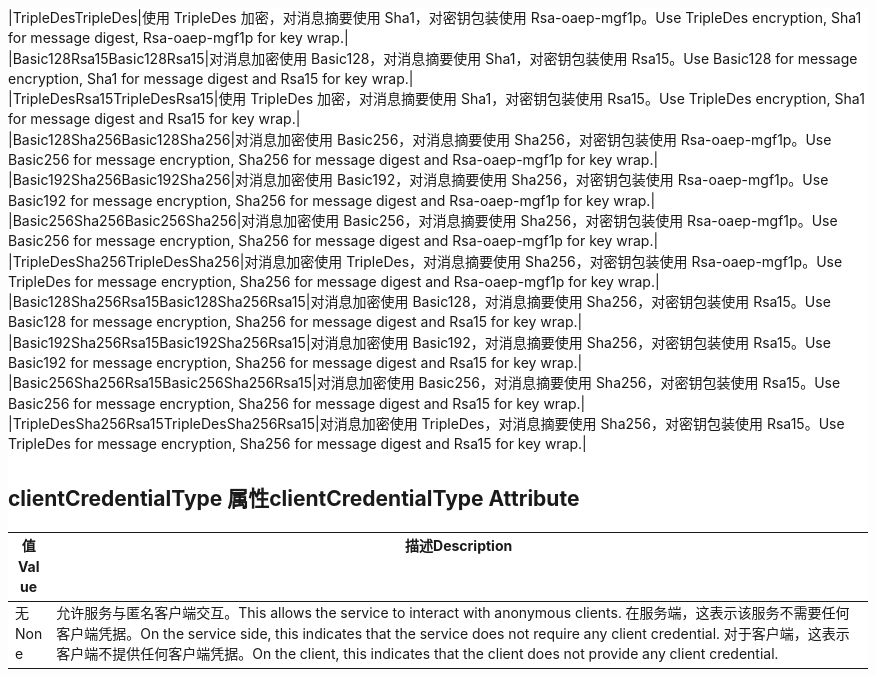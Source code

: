 |<span data-ttu-id="2a8dc-158">TripleDes</span><span class="sxs-lookup"><span data-stu-id="2a8dc-158">TripleDes</span></span>|<span data-ttu-id="2a8dc-159">使用 TripleDes 加密，对消息摘要使用 Sha1，对密钥包装使用 Rsa-oaep-mgf1p。</span><span class="sxs-lookup"><span data-stu-id="2a8dc-159">Use TripleDes encryption, Sha1 for message digest, Rsa-oaep-mgf1p for key wrap.</span></span>|  
|<span data-ttu-id="2a8dc-160">Basic128Rsa15</span><span class="sxs-lookup"><span data-stu-id="2a8dc-160">Basic128Rsa15</span></span>|<span data-ttu-id="2a8dc-161">对消息加密使用 Basic128，对消息摘要使用 Sha1，对密钥包装使用 Rsa15。</span><span class="sxs-lookup"><span data-stu-id="2a8dc-161">Use Basic128 for message encryption, Sha1 for message digest and Rsa15 for key wrap.</span></span>|  
|<span data-ttu-id="2a8dc-162">TripleDesRsa15</span><span class="sxs-lookup"><span data-stu-id="2a8dc-162">TripleDesRsa15</span></span>|<span data-ttu-id="2a8dc-163">使用 TripleDes 加密，对消息摘要使用 Sha1，对密钥包装使用 Rsa15。</span><span class="sxs-lookup"><span data-stu-id="2a8dc-163">Use TripleDes encryption, Sha1 for message digest and Rsa15 for key wrap.</span></span>|  
|<span data-ttu-id="2a8dc-164">Basic128Sha256</span><span class="sxs-lookup"><span data-stu-id="2a8dc-164">Basic128Sha256</span></span>|<span data-ttu-id="2a8dc-165">对消息加密使用 Basic256，对消息摘要使用 Sha256，对密钥包装使用 Rsa-oaep-mgf1p。</span><span class="sxs-lookup"><span data-stu-id="2a8dc-165">Use Basic256 for message encryption, Sha256 for message digest and Rsa-oaep-mgf1p for key wrap.</span></span>|  
|<span data-ttu-id="2a8dc-166">Basic192Sha256</span><span class="sxs-lookup"><span data-stu-id="2a8dc-166">Basic192Sha256</span></span>|<span data-ttu-id="2a8dc-167">对消息加密使用 Basic192，对消息摘要使用 Sha256，对密钥包装使用 Rsa-oaep-mgf1p。</span><span class="sxs-lookup"><span data-stu-id="2a8dc-167">Use Basic192 for message encryption, Sha256 for message digest and Rsa-oaep-mgf1p for key wrap.</span></span>|  
|<span data-ttu-id="2a8dc-168">Basic256Sha256</span><span class="sxs-lookup"><span data-stu-id="2a8dc-168">Basic256Sha256</span></span>|<span data-ttu-id="2a8dc-169">对消息加密使用 Basic256，对消息摘要使用 Sha256，对密钥包装使用 Rsa-oaep-mgf1p。</span><span class="sxs-lookup"><span data-stu-id="2a8dc-169">Use Basic256 for message encryption, Sha256 for message digest and Rsa-oaep-mgf1p for key wrap.</span></span>|  
|<span data-ttu-id="2a8dc-170">TripleDesSha256</span><span class="sxs-lookup"><span data-stu-id="2a8dc-170">TripleDesSha256</span></span>|<span data-ttu-id="2a8dc-171">对消息加密使用 TripleDes，对消息摘要使用 Sha256，对密钥包装使用 Rsa-oaep-mgf1p。</span><span class="sxs-lookup"><span data-stu-id="2a8dc-171">Use TripleDes for message encryption, Sha256 for message digest and Rsa-oaep-mgf1p for key wrap.</span></span>|  
|<span data-ttu-id="2a8dc-172">Basic128Sha256Rsa15</span><span class="sxs-lookup"><span data-stu-id="2a8dc-172">Basic128Sha256Rsa15</span></span>|<span data-ttu-id="2a8dc-173">对消息加密使用 Basic128，对消息摘要使用 Sha256，对密钥包装使用 Rsa15。</span><span class="sxs-lookup"><span data-stu-id="2a8dc-173">Use Basic128 for message encryption, Sha256 for message digest and Rsa15 for key wrap.</span></span>|  
|<span data-ttu-id="2a8dc-174">Basic192Sha256Rsa15</span><span class="sxs-lookup"><span data-stu-id="2a8dc-174">Basic192Sha256Rsa15</span></span>|<span data-ttu-id="2a8dc-175">对消息加密使用 Basic192，对消息摘要使用 Sha256，对密钥包装使用 Rsa15。</span><span class="sxs-lookup"><span data-stu-id="2a8dc-175">Use Basic192 for message encryption, Sha256 for message digest and Rsa15 for key wrap.</span></span>|  
|<span data-ttu-id="2a8dc-176">Basic256Sha256Rsa15</span><span class="sxs-lookup"><span data-stu-id="2a8dc-176">Basic256Sha256Rsa15</span></span>|<span data-ttu-id="2a8dc-177">对消息加密使用 Basic256，对消息摘要使用 Sha256，对密钥包装使用 Rsa15。</span><span class="sxs-lookup"><span data-stu-id="2a8dc-177">Use Basic256 for message encryption, Sha256 for message digest and Rsa15 for key wrap.</span></span>|  
|<span data-ttu-id="2a8dc-178">TripleDesSha256Rsa15</span><span class="sxs-lookup"><span data-stu-id="2a8dc-178">TripleDesSha256Rsa15</span></span>|<span data-ttu-id="2a8dc-179">对消息加密使用 TripleDes，对消息摘要使用 Sha256，对密钥包装使用 Rsa15。</span><span class="sxs-lookup"><span data-stu-id="2a8dc-179">Use TripleDes for message encryption, Sha256 for message digest and Rsa15 for key wrap.</span></span>|  
  
## <a name="clientcredentialtype-attribute"></a><span data-ttu-id="2a8dc-180">clientCredentialType 属性</span><span class="sxs-lookup"><span data-stu-id="2a8dc-180">clientCredentialType Attribute</span></span>  
  
|<span data-ttu-id="2a8dc-181">值</span><span class="sxs-lookup"><span data-stu-id="2a8dc-181">Value</span></span>|<span data-ttu-id="2a8dc-182">描述</span><span class="sxs-lookup"><span data-stu-id="2a8dc-182">Description</span></span>|  
|-----------|-----------------|  
|<span data-ttu-id="2a8dc-183">无</span><span class="sxs-lookup"><span data-stu-id="2a8dc-183">None</span></span>|<span data-ttu-id="2a8dc-184">允许服务与匿名客户端交互。</span><span class="sxs-lookup"><span data-stu-id="2a8dc-184">This allows the service to interact with anonymous clients.</span></span> <span data-ttu-id="2a8dc-185">在服务端，这表示该服务不需要任何客户端凭据。</span><span class="sxs-lookup"><span data-stu-id="2a8dc-185">On the service side, this indicates that the service does not require any client credential.</span></span> <span data-ttu-id="2a8dc-186">对于客户端，这表示客户端不提供任何客户端凭据。</span><span class="sxs-lookup"><span data-stu-id="2a8dc-186">On the client, this indicates that the client does not provide any client credential.</span></span>|  